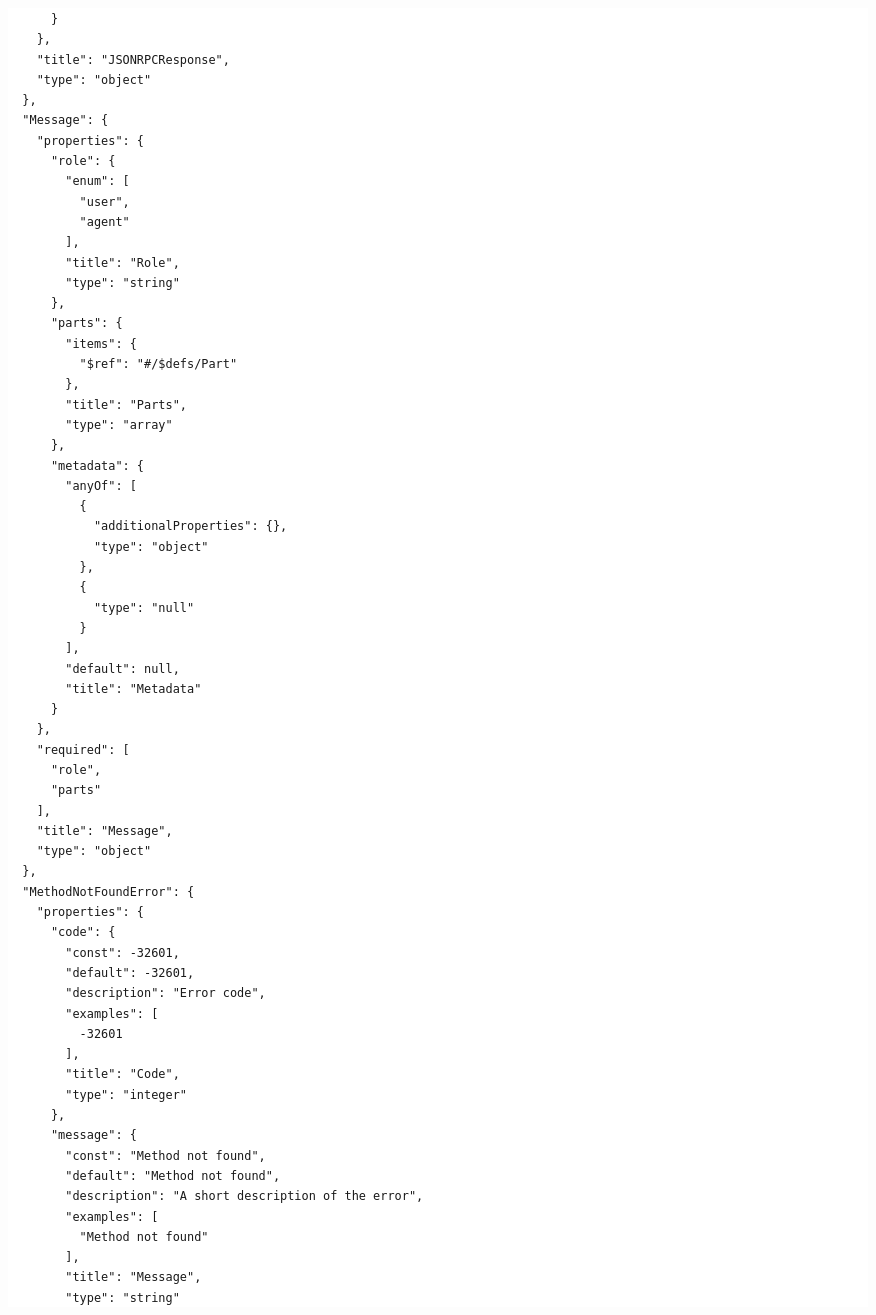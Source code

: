           }
        },
        "title": "JSONRPCResponse",
        "type": "object"
      },
      "Message": {
        "properties": {
          "role": {
            "enum": [
              "user",
              "agent"
            ],
            "title": "Role",
            "type": "string"
          },
          "parts": {
            "items": {
              "$ref": "#/$defs/Part"
            },
            "title": "Parts",
            "type": "array"
          },          
          "metadata": {
            "anyOf": [
              {
                "additionalProperties": {},
                "type": "object"
              },
              {
                "type": "null"
              }
            ],
            "default": null,
            "title": "Metadata"
          }
        },
        "required": [
          "role",
          "parts"
        ],
        "title": "Message",
        "type": "object"
      },
      "MethodNotFoundError": {
        "properties": {
          "code": {
            "const": -32601,
            "default": -32601,
            "description": "Error code",
            "examples": [
              -32601
            ],
            "title": "Code",
            "type": "integer"
          },
          "message": {
            "const": "Method not found",
            "default": "Method not found",
            "description": "A short description of the error",
            "examples": [
              "Method not found"
            ],
            "title": "Message",
            "type": "string"